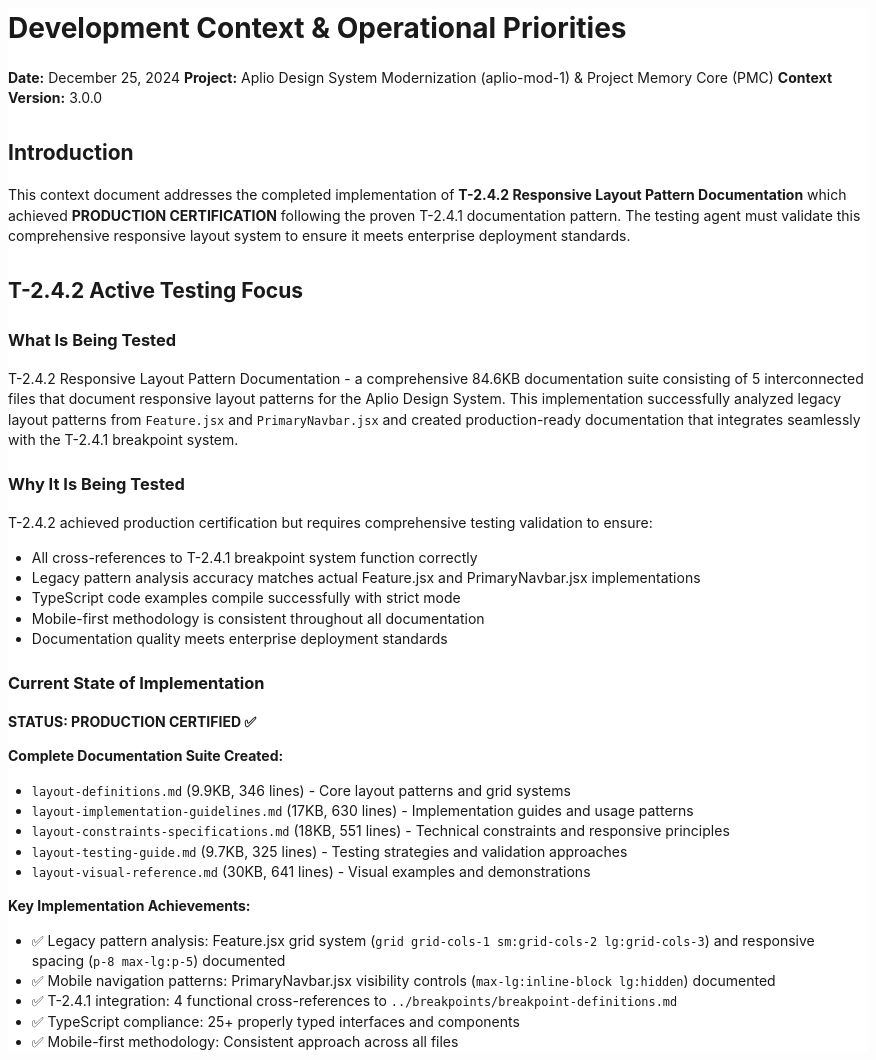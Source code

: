 # Development Context & Operational Priorities
**Date:** December 25, 2024
**Project:** Aplio Design System Modernization (aplio-mod-1) & Project Memory Core (PMC)
**Context Version:** 3.0.0

## Introduction

This context document addresses the completed implementation of **T-2.4.2 Responsive Layout Pattern Documentation** which achieved **PRODUCTION CERTIFICATION** following the proven T-2.4.1 documentation pattern. The testing agent must validate this comprehensive responsive layout system to ensure it meets enterprise deployment standards.

## T-2.4.2 Active Testing Focus

### What Is Being Tested
T-2.4.2 Responsive Layout Pattern Documentation - a comprehensive 84.6KB documentation suite consisting of 5 interconnected files that document responsive layout patterns for the Aplio Design System. This implementation successfully analyzed legacy layout patterns from `Feature.jsx` and `PrimaryNavbar.jsx` and created production-ready documentation that integrates seamlessly with the T-2.4.1 breakpoint system.

### Why It Is Being Tested
T-2.4.2 achieved production certification but requires comprehensive testing validation to ensure:
- All cross-references to T-2.4.1 breakpoint system function correctly
- Legacy pattern analysis accuracy matches actual Feature.jsx and PrimaryNavbar.jsx implementations
- TypeScript code examples compile successfully with strict mode
- Mobile-first methodology is consistent throughout all documentation
- Documentation quality meets enterprise deployment standards

### Current State of Implementation
**STATUS: PRODUCTION CERTIFIED ✅**

**Complete Documentation Suite Created:**
- `layout-definitions.md` (9.9KB, 346 lines) - Core layout patterns and grid systems
- `layout-implementation-guidelines.md` (17KB, 630 lines) - Implementation guides and usage patterns
- `layout-constraints-specifications.md` (18KB, 551 lines) - Technical constraints and responsive principles
- `layout-testing-guide.md` (9.7KB, 325 lines) - Testing strategies and validation approaches
- `layout-visual-reference.md` (30KB, 641 lines) - Visual examples and demonstrations

**Key Implementation Achievements:**
- ✅ Legacy pattern analysis: Feature.jsx grid system (`grid grid-cols-1 sm:grid-cols-2 lg:grid-cols-3`) and responsive spacing (`p-8 max-lg:p-5`) documented
- ✅ Mobile navigation patterns: PrimaryNavbar.jsx visibility controls (`max-lg:inline-block lg:hidden`) documented
- ✅ T-2.4.1 integration: 4 functional cross-references to `../breakpoints/breakpoint-definitions.md`
- ✅ TypeScript compliance: 25+ properly typed interfaces and components
- ✅ Mobile-first methodology: Consistent approach across all files
